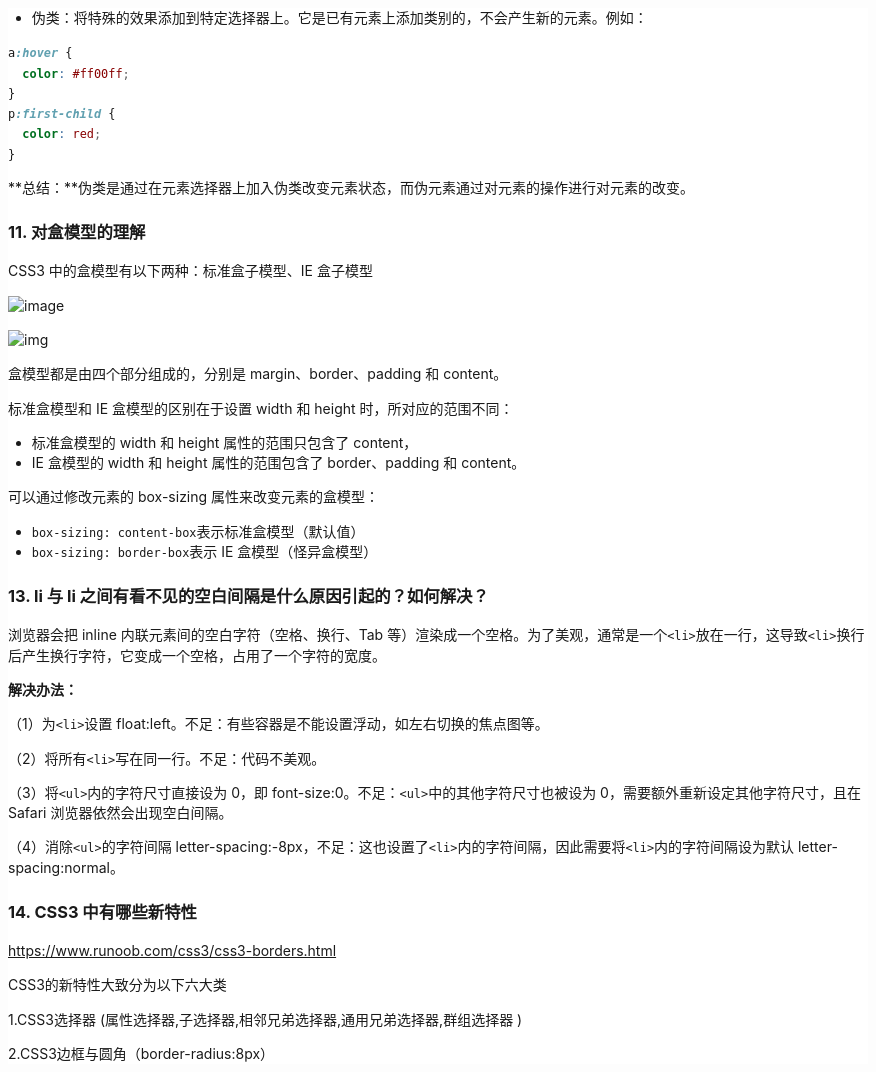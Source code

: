*   伪类：将特殊的效果添加到特定选择器上。它是已有元素上添加类别的，不会产生新的元素。例如：

```css
a:hover {
  color: #ff00ff;
}
p:first-child {
  color: red;
}
```

**总结：**伪类是通过在元素选择器上加⼊伪类改变元素状态，⽽伪元素通过对元素的操作进⾏对元素的改变。

### 11. 对盒模型的理解

CSS3 中的盒模型有以下两种：标准盒子模型、IE 盒子模型

![image](https://cdn.nlark.com/yuque/0/2020/png/1500604/1603600820746-e10daafa-451a-454e-9705-f8c358769d5b.png#align=left\&display=inline\&height=366\&margin=%5Bobject%20Object%5D\&originHeight=455\&originWidth=746\&size=0\&status=done\&style=none\&width=600)

![img](https://cdn.nlark.com/yuque/0/2020/png/1500604/1603600820555-dc6ed390-d47e-412b-942a-857bbe5f280d.png?x-oss-process=image%2Fresize%2Cw_746#align=left\&display=inline\&height=368\&margin=%5Bobject%20Object%5D\&originHeight=462\&originWidth=791\&size=0\&status=done\&style=none\&width=630)

盒模型都是由四个部分组成的，分别是 margin、border、padding 和 content。

标准盒模型和 IE 盒模型的区别在于设置 width 和 height 时，所对应的范围不同：

*   标准盒模型的 width 和 height 属性的范围只包含了 content，
*   IE 盒模型的 width 和 height 属性的范围包含了 border、padding 和 content。

可以通过修改元素的 box-sizing 属性来改变元素的盒模型：

*   `box-sizing: content-box`表示标准盒模型（默认值）
*   `box-sizing: border-box`表示 IE 盒模型（怪异盒模型）

### 13. li 与 li 之间有看不见的空白间隔是什么原因引起的？如何解决？

浏览器会把 inline 内联元素间的空白字符（空格、换行、Tab 等）渲染成一个空格。为了美观，通常是一个`<li>`放在一行，这导致`<li>`换行后产生换行字符，它变成一个空格，占用了一个字符的宽度。

**解决办法：**

（1）为`<li>`设置 float:left。不足：有些容器是不能设置浮动，如左右切换的焦点图等。

（2）将所有`<li>`写在同一行。不足：代码不美观。

（3）将`<ul>`内的字符尺寸直接设为 0，即 font-size:0。不足：`<ul>`中的其他字符尺寸也被设为 0，需要额外重新设定其他字符尺寸，且在 Safari 浏览器依然会出现空白间隔。

（4）消除`<ul>`的字符间隔 letter-spacing:-8px，不足：这也设置了`<li>`内的字符间隔，因此需要将`<li>`内的字符间隔设为默认 letter-spacing\:normal。

### 14. CSS3 中有哪些新特性

https://www.runoob.com/css3/css3-borders.html

CSS3的新特性大致分为以下六大类

1.CSS3选择器 (属性选择器,子选择器,相邻兄弟选择器,通用兄弟选择器,群组选择器 )

2.CSS3边框与圆角（border-radius:8px）
